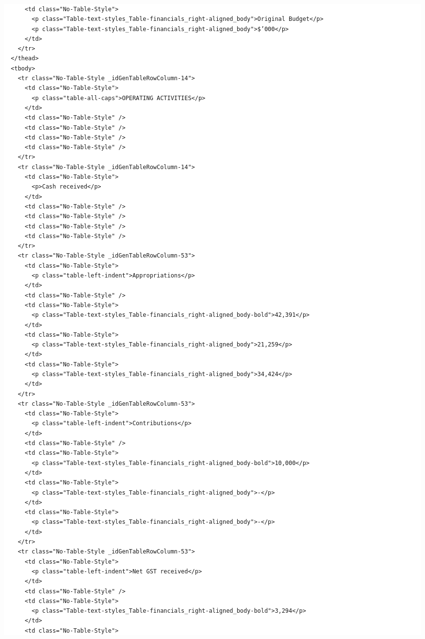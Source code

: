           <td class="No-Table-Style">
            <p class="Table-text-styles_Table-financials_right-aligned_body">Original Budget</p>
            <p class="Table-text-styles_Table-financials_right-aligned_body">$’000</p>
          </td>
        </tr>
      </thead>
      <tbody>
        <tr class="No-Table-Style _idGenTableRowColumn-14">
          <td class="No-Table-Style">
            <p class="table-all-caps">OPERATING ACTIVITIES</p>
          </td>
          <td class="No-Table-Style" />
          <td class="No-Table-Style" />
          <td class="No-Table-Style" />
          <td class="No-Table-Style" />
        </tr>
        <tr class="No-Table-Style _idGenTableRowColumn-14">
          <td class="No-Table-Style">
            <p>Cash received</p>
          </td>
          <td class="No-Table-Style" />
          <td class="No-Table-Style" />
          <td class="No-Table-Style" />
          <td class="No-Table-Style" />
        </tr>
        <tr class="No-Table-Style _idGenTableRowColumn-53">
          <td class="No-Table-Style">
            <p class="table-left-indent">Appropriations</p>
          </td>
          <td class="No-Table-Style" />
          <td class="No-Table-Style">
            <p class="Table-text-styles_Table-financials_right-aligned_body-bold">42,391</p>
          </td>
          <td class="No-Table-Style">
            <p class="Table-text-styles_Table-financials_right-aligned_body">21,259</p>
          </td>
          <td class="No-Table-Style">
            <p class="Table-text-styles_Table-financials_right-aligned_body">34,424</p>
          </td>
        </tr>
        <tr class="No-Table-Style _idGenTableRowColumn-53">
          <td class="No-Table-Style">
            <p class="table-left-indent">Contributions</p>
          </td>
          <td class="No-Table-Style" />
          <td class="No-Table-Style">
            <p class="Table-text-styles_Table-financials_right-aligned_body-bold">10,000</p>
          </td>
          <td class="No-Table-Style">
            <p class="Table-text-styles_Table-financials_right-aligned_body">-</p>
          </td>
          <td class="No-Table-Style">
            <p class="Table-text-styles_Table-financials_right-aligned_body">-</p>
          </td>
        </tr>
        <tr class="No-Table-Style _idGenTableRowColumn-53">
          <td class="No-Table-Style">
            <p class="table-left-indent">Net GST received</p>
          </td>
          <td class="No-Table-Style" />
          <td class="No-Table-Style">
            <p class="Table-text-styles_Table-financials_right-aligned_body-bold">3,294</p>
          </td>
          <td class="No-Table-Style">